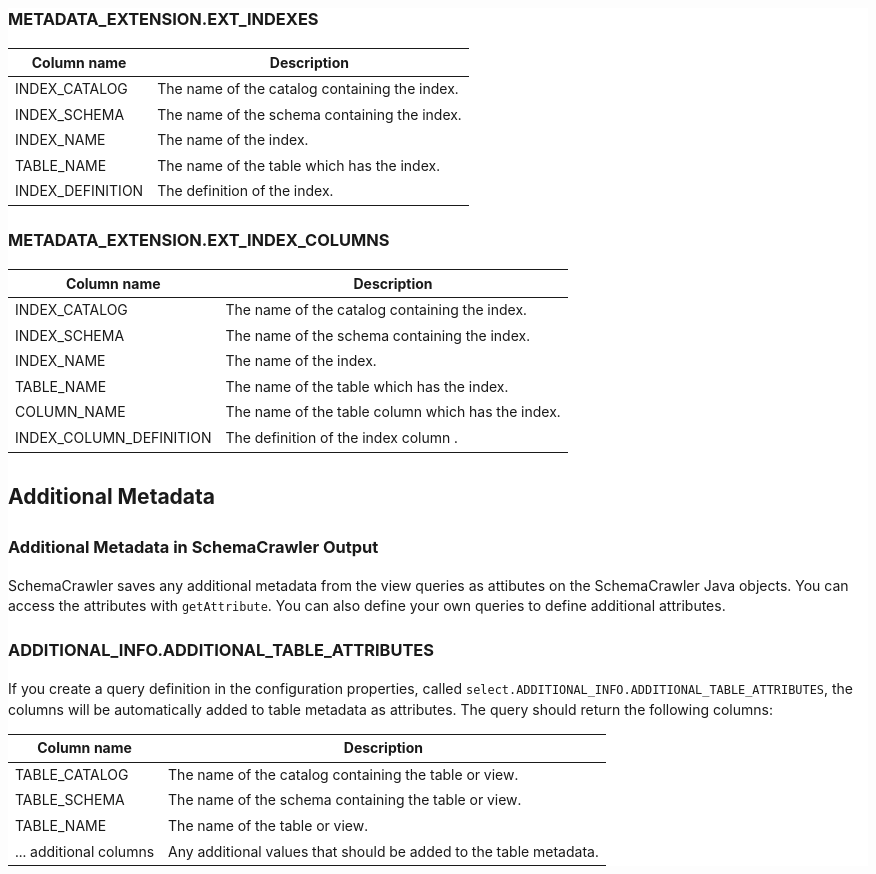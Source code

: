 
### METADATA_EXTENSION.EXT_INDEXES

| Column name | Description |
| --- | --- |
| INDEX_CATALOG | The name of the catalog containing the index. |
| INDEX_SCHEMA | The name of the schema containing the index. |
| INDEX_NAME | The name of the index. |
| TABLE_NAME | The name of the table which has the index. |
| INDEX_DEFINITION | The definition of the index. |
 

### METADATA_EXTENSION.EXT_INDEX_COLUMNS

| Column name | Description |
| --- | --- |
| INDEX_CATALOG | The name of the catalog containing the index. |
| INDEX_SCHEMA | The name of the schema containing the index. |
| INDEX_NAME | The name of the index. |
| TABLE_NAME | The name of the table which has the index. |
| COLUMN_NAME | The name of the table column which has the index. |
| INDEX_COLUMN_DEFINITION | The definition of the index column . | 


## Additional Metadata

### Additional Metadata in SchemaCrawler Output

SchemaCrawler saves any additional metadata from the view queries as attibutes on the SchemaCrawler Java objects. You can access the attributes with `getAttribute`. You can also define your own queries to define additional attributes.

### ADDITIONAL_INFO.ADDITIONAL_TABLE_ATTRIBUTES

If you create a query definition in the configuration properties, called `select.ADDITIONAL_INFO.ADDITIONAL_TABLE_ATTRIBUTES`, the columns will be automatically added to table metadata as attributes. The query should return the following columns:

| Column name | Description |
| --- | --- |
| TABLE_CATALOG | The name of the catalog containing the table or view. |
| TABLE_SCHEMA | The name of the schema containing the table or view. |
| TABLE_NAME | The name of the table or view. |
| ... additional columns | Any additional values that should be added to the table metadata. | 
